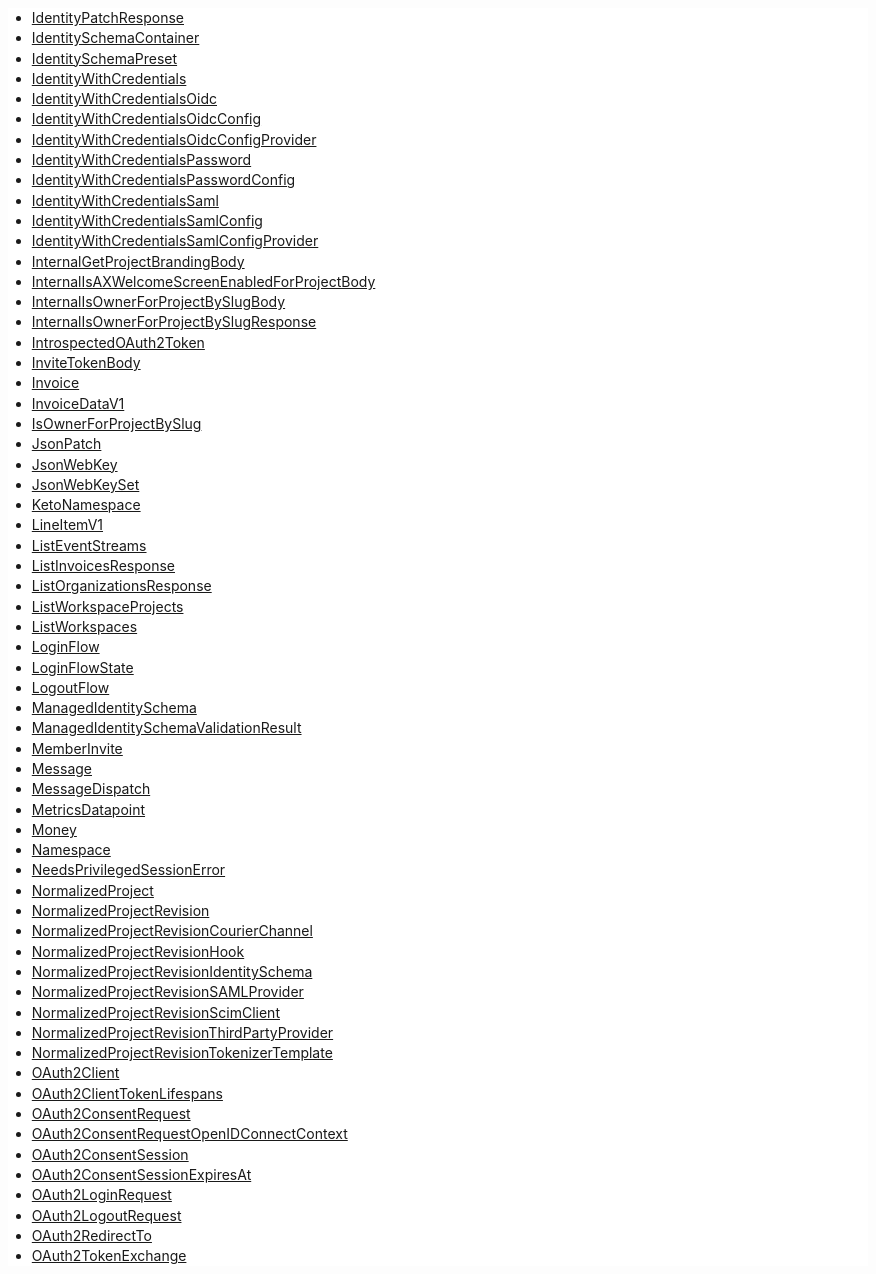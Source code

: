  - [IdentityPatchResponse](docs/IdentityPatchResponse.md)
 - [IdentitySchemaContainer](docs/IdentitySchemaContainer.md)
 - [IdentitySchemaPreset](docs/IdentitySchemaPreset.md)
 - [IdentityWithCredentials](docs/IdentityWithCredentials.md)
 - [IdentityWithCredentialsOidc](docs/IdentityWithCredentialsOidc.md)
 - [IdentityWithCredentialsOidcConfig](docs/IdentityWithCredentialsOidcConfig.md)
 - [IdentityWithCredentialsOidcConfigProvider](docs/IdentityWithCredentialsOidcConfigProvider.md)
 - [IdentityWithCredentialsPassword](docs/IdentityWithCredentialsPassword.md)
 - [IdentityWithCredentialsPasswordConfig](docs/IdentityWithCredentialsPasswordConfig.md)
 - [IdentityWithCredentialsSaml](docs/IdentityWithCredentialsSaml.md)
 - [IdentityWithCredentialsSamlConfig](docs/IdentityWithCredentialsSamlConfig.md)
 - [IdentityWithCredentialsSamlConfigProvider](docs/IdentityWithCredentialsSamlConfigProvider.md)
 - [InternalGetProjectBrandingBody](docs/InternalGetProjectBrandingBody.md)
 - [InternalIsAXWelcomeScreenEnabledForProjectBody](docs/InternalIsAXWelcomeScreenEnabledForProjectBody.md)
 - [InternalIsOwnerForProjectBySlugBody](docs/InternalIsOwnerForProjectBySlugBody.md)
 - [InternalIsOwnerForProjectBySlugResponse](docs/InternalIsOwnerForProjectBySlugResponse.md)
 - [IntrospectedOAuth2Token](docs/IntrospectedOAuth2Token.md)
 - [InviteTokenBody](docs/InviteTokenBody.md)
 - [Invoice](docs/Invoice.md)
 - [InvoiceDataV1](docs/InvoiceDataV1.md)
 - [IsOwnerForProjectBySlug](docs/IsOwnerForProjectBySlug.md)
 - [JsonPatch](docs/JsonPatch.md)
 - [JsonWebKey](docs/JsonWebKey.md)
 - [JsonWebKeySet](docs/JsonWebKeySet.md)
 - [KetoNamespace](docs/KetoNamespace.md)
 - [LineItemV1](docs/LineItemV1.md)
 - [ListEventStreams](docs/ListEventStreams.md)
 - [ListInvoicesResponse](docs/ListInvoicesResponse.md)
 - [ListOrganizationsResponse](docs/ListOrganizationsResponse.md)
 - [ListWorkspaceProjects](docs/ListWorkspaceProjects.md)
 - [ListWorkspaces](docs/ListWorkspaces.md)
 - [LoginFlow](docs/LoginFlow.md)
 - [LoginFlowState](docs/LoginFlowState.md)
 - [LogoutFlow](docs/LogoutFlow.md)
 - [ManagedIdentitySchema](docs/ManagedIdentitySchema.md)
 - [ManagedIdentitySchemaValidationResult](docs/ManagedIdentitySchemaValidationResult.md)
 - [MemberInvite](docs/MemberInvite.md)
 - [Message](docs/Message.md)
 - [MessageDispatch](docs/MessageDispatch.md)
 - [MetricsDatapoint](docs/MetricsDatapoint.md)
 - [Money](docs/Money.md)
 - [Namespace](docs/Namespace.md)
 - [NeedsPrivilegedSessionError](docs/NeedsPrivilegedSessionError.md)
 - [NormalizedProject](docs/NormalizedProject.md)
 - [NormalizedProjectRevision](docs/NormalizedProjectRevision.md)
 - [NormalizedProjectRevisionCourierChannel](docs/NormalizedProjectRevisionCourierChannel.md)
 - [NormalizedProjectRevisionHook](docs/NormalizedProjectRevisionHook.md)
 - [NormalizedProjectRevisionIdentitySchema](docs/NormalizedProjectRevisionIdentitySchema.md)
 - [NormalizedProjectRevisionSAMLProvider](docs/NormalizedProjectRevisionSAMLProvider.md)
 - [NormalizedProjectRevisionScimClient](docs/NormalizedProjectRevisionScimClient.md)
 - [NormalizedProjectRevisionThirdPartyProvider](docs/NormalizedProjectRevisionThirdPartyProvider.md)
 - [NormalizedProjectRevisionTokenizerTemplate](docs/NormalizedProjectRevisionTokenizerTemplate.md)
 - [OAuth2Client](docs/OAuth2Client.md)
 - [OAuth2ClientTokenLifespans](docs/OAuth2ClientTokenLifespans.md)
 - [OAuth2ConsentRequest](docs/OAuth2ConsentRequest.md)
 - [OAuth2ConsentRequestOpenIDConnectContext](docs/OAuth2ConsentRequestOpenIDConnectContext.md)
 - [OAuth2ConsentSession](docs/OAuth2ConsentSession.md)
 - [OAuth2ConsentSessionExpiresAt](docs/OAuth2ConsentSessionExpiresAt.md)
 - [OAuth2LoginRequest](docs/OAuth2LoginRequest.md)
 - [OAuth2LogoutRequest](docs/OAuth2LogoutRequest.md)
 - [OAuth2RedirectTo](docs/OAuth2RedirectTo.md)
 - [OAuth2TokenExchange](docs/OAuth2TokenExchange.md)